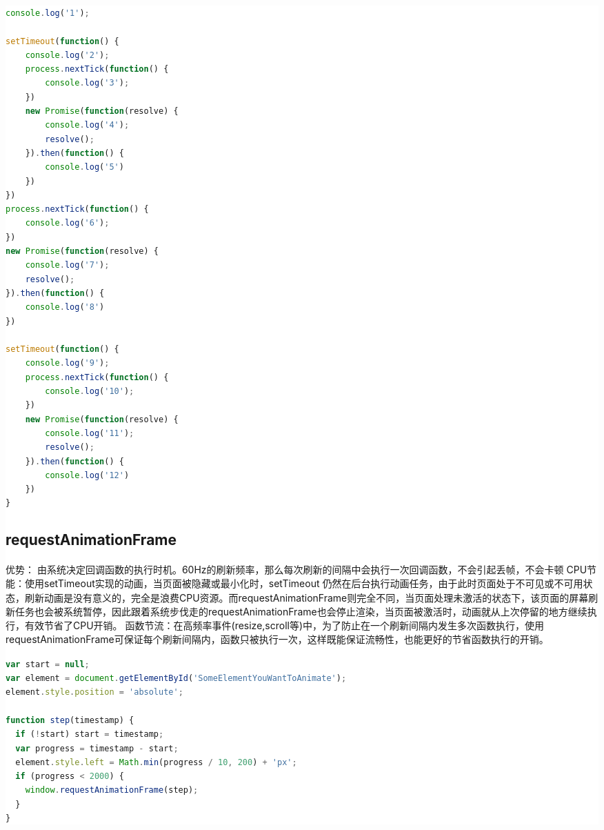 ```js
console.log('1');

setTimeout(function() {
    console.log('2');
    process.nextTick(function() {
        console.log('3');
    })
    new Promise(function(resolve) {
        console.log('4');
        resolve();
    }).then(function() {
        console.log('5')
    })
})
process.nextTick(function() {
    console.log('6');
})
new Promise(function(resolve) {
    console.log('7');
    resolve();
}).then(function() {
    console.log('8')
})

setTimeout(function() {
    console.log('9');
    process.nextTick(function() {
        console.log('10');
    })
    new Promise(function(resolve) {
        console.log('11');
        resolve();
    }).then(function() {
        console.log('12')
    })
}

```

## requestAnimationFrame

  优势：
  由系统决定回调函数的执行时机。60Hz的刷新频率，那么每次刷新的间隔中会执行一次回调函数，不会引起丢帧，不会卡顿
  CPU节能：使用setTimeout实现的动画，当页面被隐藏或最小化时，setTimeout 仍然在后台执行动画任务，由于此时页面处于不可见或不可用状态，刷新动画是没有意义的，完全是浪费CPU资源。而requestAnimationFrame则完全不同，当页面处理未激活的状态下，该页面的屏幕刷新任务也会被系统暂停，因此跟着系统步伐走的requestAnimationFrame也会停止渲染，当页面被激活时，动画就从上次停留的地方继续执行，有效节省了CPU开销。
  函数节流：在高频率事件(resize,scroll等)中，为了防止在一个刷新间隔内发生多次函数执行，使用requestAnimationFrame可保证每个刷新间隔内，函数只被执行一次，这样既能保证流畅性，也能更好的节省函数执行的开销。

  ```js
  var start = null;
  var element = document.getElementById('SomeElementYouWantToAnimate');
  element.style.position = 'absolute';
  
  function step(timestamp) {
    if (!start) start = timestamp;
    var progress = timestamp - start;
    element.style.left = Math.min(progress / 10, 200) + 'px';
    if (progress < 2000) {
      window.requestAnimationFrame(step);
    }
  }
  
  ```